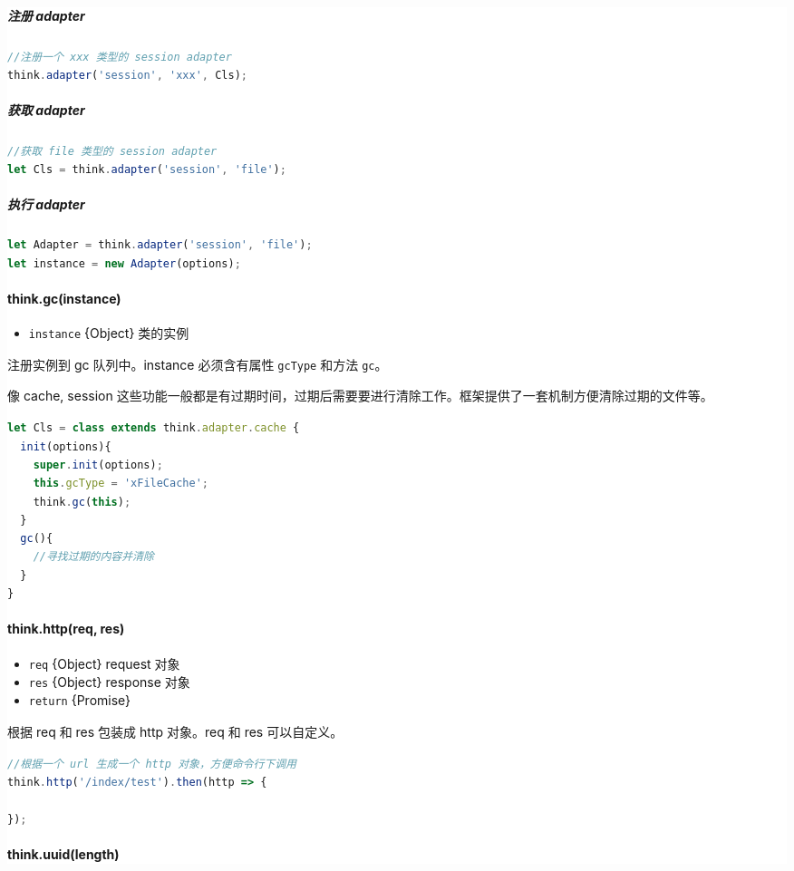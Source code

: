 ##### 注册 adapter

```js
//注册一个 xxx 类型的 session adapter
think.adapter('session', 'xxx', Cls);
```

##### 获取 adapter

```js
//获取 file 类型的 session adapter
let Cls = think.adapter('session', 'file');
```

##### 执行 adapter

```js
let Adapter = think.adapter('session', 'file');
let instance = new Adapter(options);
```


#### think.gc(instance)

* `instance` {Object} 类的实例

注册实例到 gc 队列中。instance 必须含有属性 `gcType` 和方法 `gc`。

像 cache, session 这些功能一般都是有过期时间，过期后需要要进行清除工作。框架提供了一套机制方便清除过期的文件等。

```js
let Cls = class extends think.adapter.cache {
  init(options){
    super.init(options);
    this.gcType = 'xFileCache';
    think.gc(this);
  }
  gc(){
    //寻找过期的内容并清除
  }
}
```

#### think.http(req, res)

* `req` {Object} request 对象
* `res` {Object} response 对象
* `return` {Promise}

根据 req 和 res 包装成 http 对象。req 和 res 可以自定义。

```js
//根据一个 url 生成一个 http 对象，方便命令行下调用
think.http('/index/test').then(http => {
  
});
```

#### think.uuid(length)
